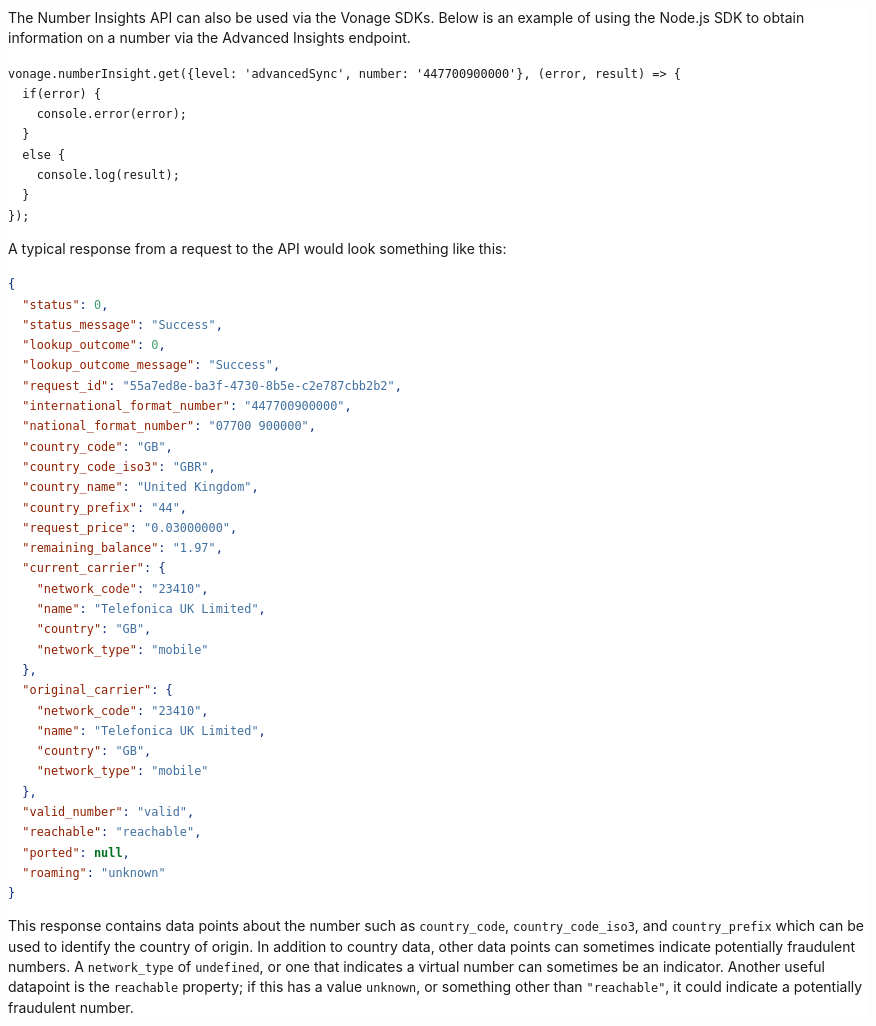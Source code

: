 The Number Insights API can also be used via the Vonage SDKs. Below is an example of using the Node.js SDK to obtain information on a number via the Advanced Insights endpoint.

```node
vonage.numberInsight.get({level: 'advancedSync', number: '447700900000'}, (error, result) => {
  if(error) {
    console.error(error);
  }
  else {
    console.log(result);
  }
});
```
A typical response from a request to the API would look something like this:

```json
{
  "status": 0,
  "status_message": "Success",
  "lookup_outcome": 0,
  "lookup_outcome_message": "Success",
  "request_id": "55a7ed8e-ba3f-4730-8b5e-c2e787cbb2b2",
  "international_format_number": "447700900000",
  "national_format_number": "07700 900000",
  "country_code": "GB",
  "country_code_iso3": "GBR",
  "country_name": "United Kingdom",
  "country_prefix": "44",
  "request_price": "0.03000000",
  "remaining_balance": "1.97",
  "current_carrier": {
    "network_code": "23410",
    "name": "Telefonica UK Limited",
    "country": "GB",
    "network_type": "mobile"
  },
  "original_carrier": {
    "network_code": "23410",
    "name": "Telefonica UK Limited",
    "country": "GB",
    "network_type": "mobile"
  },
  "valid_number": "valid",
  "reachable": "reachable",
  "ported": null,
  "roaming": "unknown"
}
```

This response contains data points about the number such as `country_code`, `country_code_iso3`, and `country_prefix` which can be used to identify the country of origin. In addition to country data, other data points can sometimes indicate potentially fraudulent numbers. A `network_type` of `undefined`, or one that indicates a virtual number can sometimes be an indicator. Another useful datapoint is the `reachable` property; if this has a value `unknown`, or something other than `"reachable"`, it could indicate a potentially fraudulent number.
